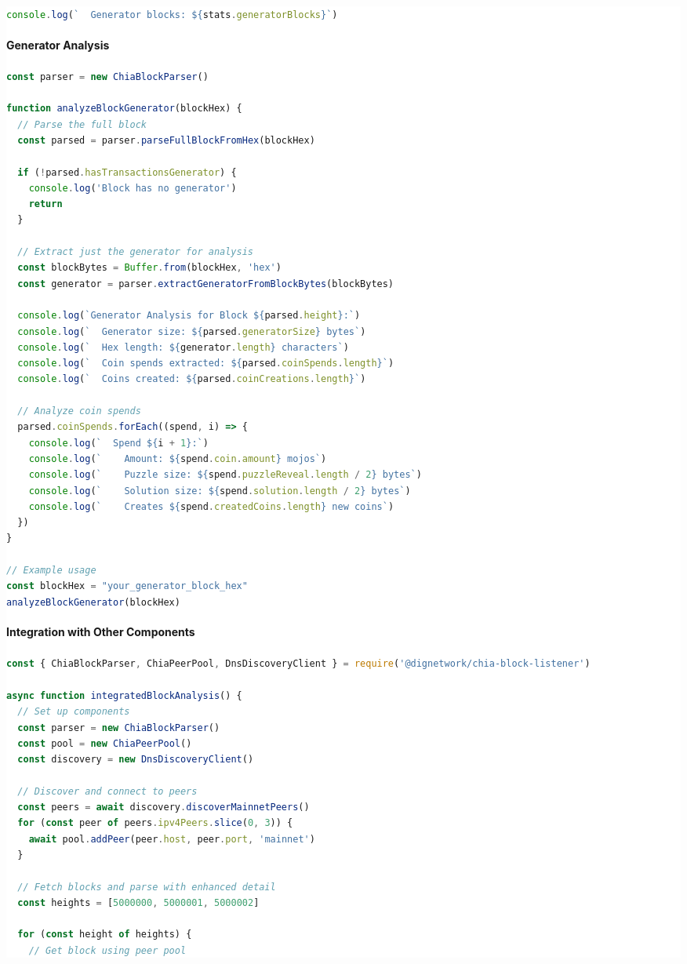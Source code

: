 ```javascript
console.log(`  Generator blocks: ${stats.generatorBlocks}`)
```

#### Generator Analysis

```javascript
const parser = new ChiaBlockParser()

function analyzeBlockGenerator(blockHex) {
  // Parse the full block
  const parsed = parser.parseFullBlockFromHex(blockHex)
  
  if (!parsed.hasTransactionsGenerator) {
    console.log('Block has no generator')
    return
  }
  
  // Extract just the generator for analysis
  const blockBytes = Buffer.from(blockHex, 'hex')
  const generator = parser.extractGeneratorFromBlockBytes(blockBytes)
  
  console.log(`Generator Analysis for Block ${parsed.height}:`)
  console.log(`  Generator size: ${parsed.generatorSize} bytes`)
  console.log(`  Hex length: ${generator.length} characters`)
  console.log(`  Coin spends extracted: ${parsed.coinSpends.length}`)
  console.log(`  Coins created: ${parsed.coinCreations.length}`)
  
  // Analyze coin spends
  parsed.coinSpends.forEach((spend, i) => {
    console.log(`  Spend ${i + 1}:`)
    console.log(`    Amount: ${spend.coin.amount} mojos`)
    console.log(`    Puzzle size: ${spend.puzzleReveal.length / 2} bytes`)
    console.log(`    Solution size: ${spend.solution.length / 2} bytes`)
    console.log(`    Creates ${spend.createdCoins.length} new coins`)
  })
}

// Example usage
const blockHex = "your_generator_block_hex"
analyzeBlockGenerator(blockHex)
```

#### Integration with Other Components

```javascript
const { ChiaBlockParser, ChiaPeerPool, DnsDiscoveryClient } = require('@dignetwork/chia-block-listener')

async function integratedBlockAnalysis() {
  // Set up components
  const parser = new ChiaBlockParser()
  const pool = new ChiaPeerPool()
  const discovery = new DnsDiscoveryClient()
  
  // Discover and connect to peers
  const peers = await discovery.discoverMainnetPeers()
  for (const peer of peers.ipv4Peers.slice(0, 3)) {
    await pool.addPeer(peer.host, peer.port, 'mainnet')
  }
  
  // Fetch blocks and parse with enhanced detail
  const heights = [5000000, 5000001, 5000002]
  
  for (const height of heights) {
    // Get block using peer pool
```